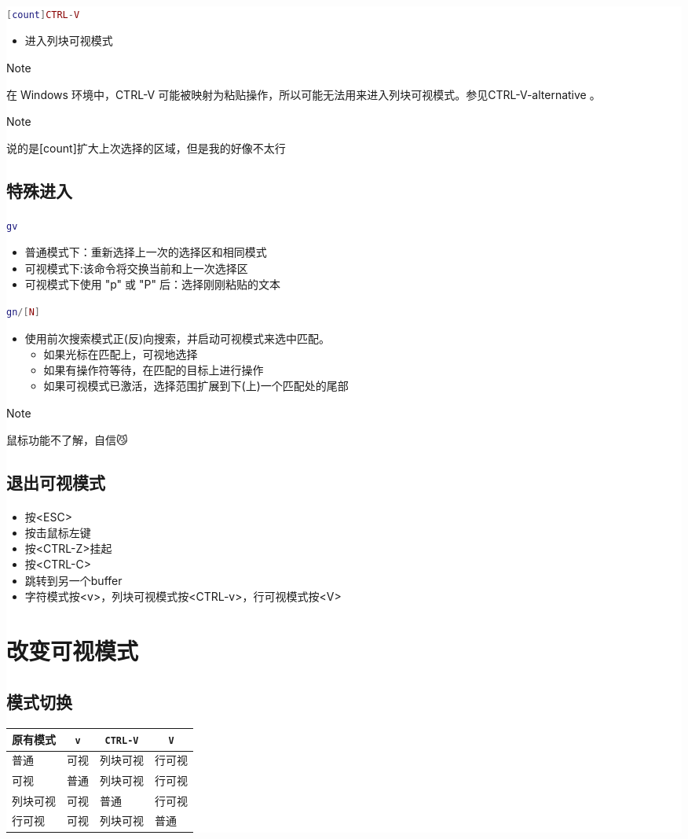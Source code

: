 
```lua
[count]CTRL-V
```
- 进入列块可视模式

> [!NOTE]
> 在 Windows 环境中，CTRL-V 可能被映射为粘贴操作，所以可能无法用来进入列块可视模式。参见CTRL-V-alternative 。


> [!NOTE]
> 说的是\[count]扩大上次选择的区域，但是我的好像不太行


## 特殊进入

```lua
gv
```

- 普通模式下：重新选择上一次的选择区和相同模式
- 可视模式下:该命令将交换当前和上一次选择区
- 可视模式下使用 "p" 或 "P" 后：选择刚刚粘贴的文本


```lua
gn/[N]
```

- 使用前次搜索模式正(反)向搜索，并启动可视模式来选中匹配。
    - 如果光标在匹配上，可视地选择
    - 如果有操作符等待，在匹配的目标上进行操作
    - 如果可视模式已激活，选择范围扩展到下(上)一个匹配处的尾部



> [!NOTE]
> 鼠标功能不了解，自信😼


## 退出可视模式

- 按\<ESC>
- 按击鼠标左键
- 按\<CTRL-Z>挂起
- 按\<CTRL-C>
- 跳转到另一个buffer
- 字符模式按\<v>，列块可视模式按\<CTRL-v>，行可视模式按\<V>

# 改变可视模式

## 模式切换

| 原有模式   | `v`       | `CTRL-V` | `V`       |
|------------|-----------|----------|-----------|
| 普通       | 可视      | 列块可视 | 行可视    |
| 可视       | 普通      | 列块可视 | 行可视    |
| 列块可视   | 可视      | 普通     | 行可视    |
| 行可视     | 可视      | 列块可视 | 普通      |
